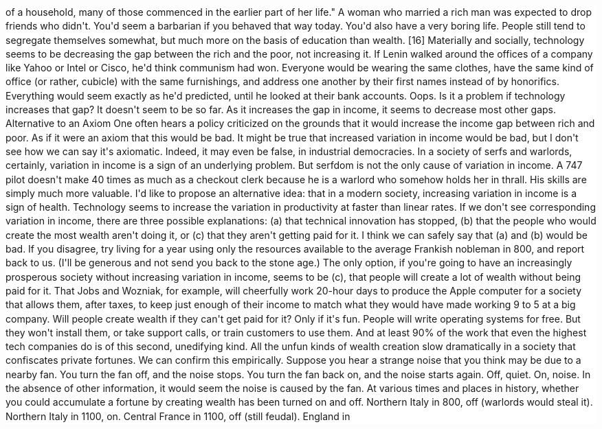 of a household, many of those commenced in the earlier part of her
life." A woman who married a rich man was expected to drop friends
who didn't.  You'd seem a barbarian if you behaved that way today.
You'd also have a very boring life.  People still tend to segregate
themselves somewhat, but much more on the basis of education than
wealth.
[16]
Materially and socially, technology seems to be decreasing the gap
between the rich and the poor, not increasing it.  If Lenin walked
around the offices of a company like Yahoo or Intel or Cisco, he'd
think communism had won.  Everyone would be wearing the same clothes,
have the same kind of office (or rather, cubicle) with the same
furnishings, and address one another by their first names instead
of by honorifics.  Everything would seem exactly as he'd predicted,
until he looked at their bank accounts.  Oops.
Is it a problem if technology increases that gap?  It doesn't seem
to be so far.  As it increases the gap in income, it seems to
decrease most other gaps.
Alternative to an Axiom
One often hears a policy criticized on the grounds that it would
increase the income gap between rich and poor.  As if it were an
axiom that this would be bad.  It might be true that increased
variation in income would be bad, but I don't see how we can say
it's axiomatic.
Indeed, it may even be false, in industrial democracies.  In a
society of serfs and warlords, certainly, variation in income is a
sign of an underlying problem.  But serfdom is not the only cause
of variation in income.  A 747 pilot doesn't make 40 times as much
as a checkout clerk because he is a warlord who somehow holds her
in thrall.  His skills are simply much more valuable.
I'd like to propose an alternative idea: that in a modern society,
increasing variation in income is a sign of health.  Technology
seems to increase the variation in productivity at faster than
linear rates.  If we don't see corresponding variation in income,
there are three possible explanations: (a) that technical innovation
has stopped, (b) that the people who would create the most wealth
aren't doing it, or (c) that they aren't getting paid for it.
I think we can safely say that (a) and (b) would be bad.  If you
disagree, try living for a year using only the resources available
to the average Frankish nobleman in 800, and report back to us.
(I'll be generous and not send you back to the stone age.)
The only option, if you're going to have an increasingly prosperous
society without increasing variation in income, seems to be (c),
that people will create a lot of wealth without being paid for it.
That Jobs and Wozniak, for example, will cheerfully work 20-hour
days to produce the Apple computer for a society that allows them,
after taxes, to keep just enough of their income to match what they
would have made working 9 to 5 at a big company.
Will people create wealth if they can't get paid for it?  Only if
it's fun.  People will write operating systems for free.  But they
won't install them, or take support calls, or train customers to
use them.  And at least 90% of the work that even the highest tech
companies do is of this second, unedifying kind.
All the unfun kinds of wealth creation slow dramatically in a society
that confiscates private fortunes.  We can confirm this empirically.
Suppose you hear a strange noise that you think may be due to a
nearby fan.  You turn the fan off, and the noise stops.  You turn
the fan back on, and the noise starts again.  Off, quiet.  On,
noise.  In the absence of other information, it would seem the noise
is caused by the fan.
At various times and places in history, whether you could accumulate
a fortune by creating wealth has been turned on and off.  Northern
Italy in 800, off (warlords would steal it).  Northern Italy in
1100, on.  Central France in 1100, off (still feudal).  England in